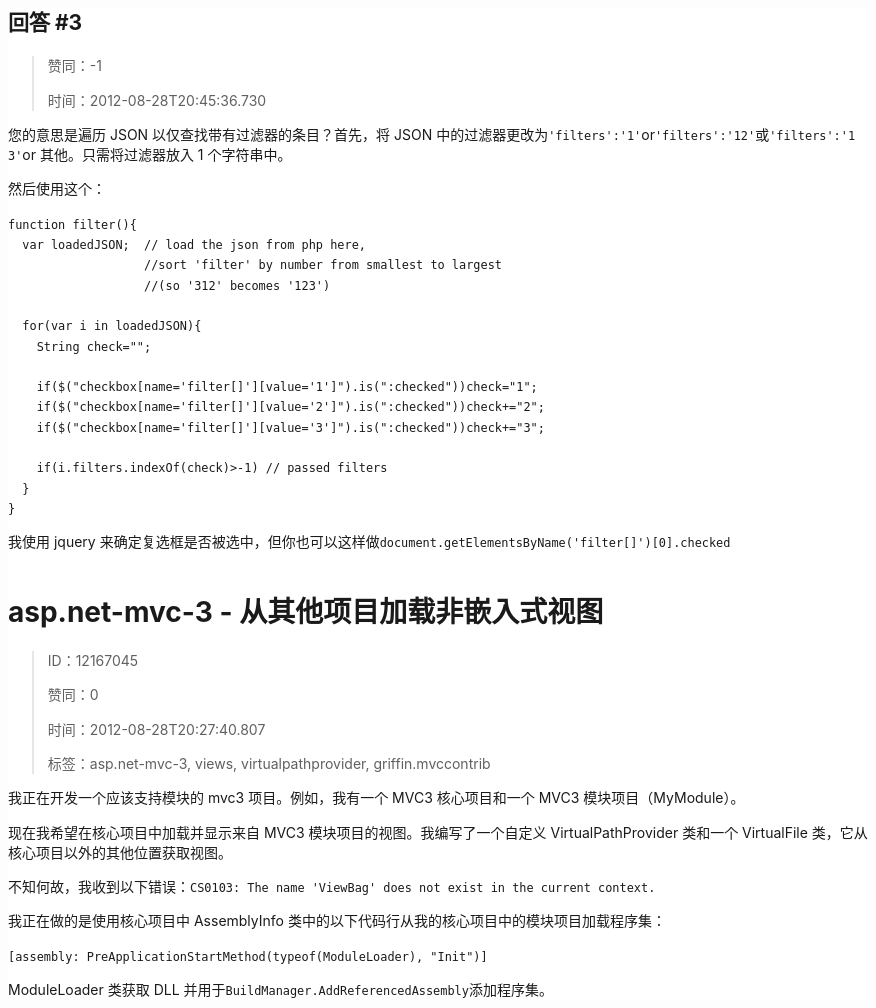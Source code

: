 ## 回答 #3

> 赞同：-1
> 
> 时间：2012-08-28T20:45:36.730

您的意思是遍历 JSON 以仅查找带有过滤器的条目？首先，将 JSON 中的过滤器更改为`'filters':'1'`or`'filters':'12'`或`'filters':'13'`or 其他。只需将过滤器放入 1 个字符串中。

然后使用这个：

```
function filter(){
  var loadedJSON;  // load the json from php here,
                   //sort 'filter' by number from smallest to largest
                   //(so '312' becomes '123')

  for(var i in loadedJSON){
    String check="";

    if($("checkbox[name='filter[]'][value='1']").is(":checked"))check="1";
    if($("checkbox[name='filter[]'][value='2']").is(":checked"))check+="2";
    if($("checkbox[name='filter[]'][value='3']").is(":checked"))check+="3";

    if(i.filters.indexOf(check)>-1) // passed filters
  }
} 
```

我使用 jquery 来确定复选框是否被选中，但你也可以这样做`document.getElementsByName('filter[]')[0].checked`

# asp.net-mvc-3 - 从其他项目加载非嵌入式视图

> ID：12167045
> 
> 赞同：0
> 
> 时间：2012-08-28T20:27:40.807
> 
> 标签：asp.net-mvc-3, views, virtualpathprovider, griffin.mvccontrib

我正在开发一个应该支持模块的 mvc3 项目。例如，我有一个 MVC3 核心项目和一个 MVC3 模块项目（MyModule）。

现在我希望在核心项目中加载并显示来自 MVC3 模块项目的视图。我编写了一个自定义 VirtualPathProvider 类和一个 VirtualFile 类，它从核心项目以外的其他位置获取视图。

不知何故，我收到以下错误：`CS0103: The name 'ViewBag' does not exist in the current context.`

我正在做的是使用核心项目中 AssemblyInfo 类中的以下代码行从我的核心项目中的模块项目加载程序集：

```
[assembly: PreApplicationStartMethod(typeof(ModuleLoader), "Init")] 
```

ModuleLoader 类获取 DLL 并用于`BuildManager.AddReferencedAssembly`添加程序集。
